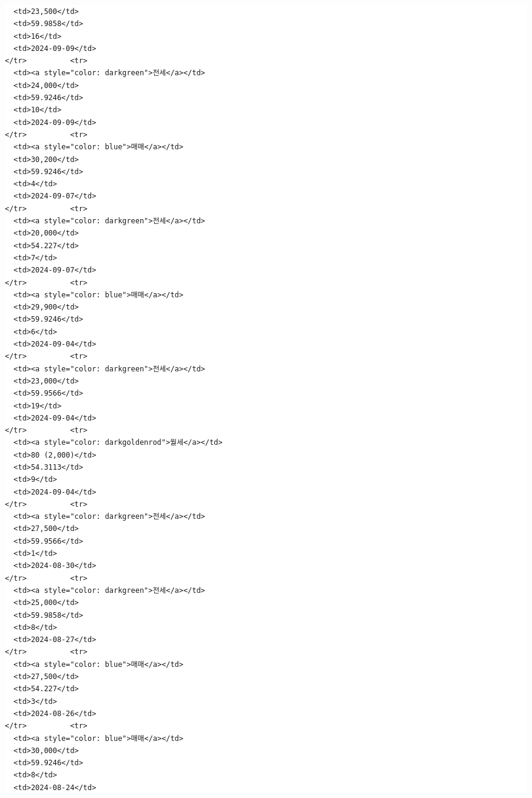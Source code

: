       <td>23,500</td>
      <td>59.9858</td>
      <td>16</td>
      <td>2024-09-09</td>
    </tr>          <tr>
      <td><a style="color: darkgreen">전세</a></td>
      <td>24,000</td>
      <td>59.9246</td>
      <td>10</td>
      <td>2024-09-09</td>
    </tr>          <tr>
      <td><a style="color: blue">매매</a></td>
      <td>30,200</td>
      <td>59.9246</td>
      <td>4</td>
      <td>2024-09-07</td>
    </tr>          <tr>
      <td><a style="color: darkgreen">전세</a></td>
      <td>20,000</td>
      <td>54.227</td>
      <td>7</td>
      <td>2024-09-07</td>
    </tr>          <tr>
      <td><a style="color: blue">매매</a></td>
      <td>29,900</td>
      <td>59.9246</td>
      <td>6</td>
      <td>2024-09-04</td>
    </tr>          <tr>
      <td><a style="color: darkgreen">전세</a></td>
      <td>23,000</td>
      <td>59.9566</td>
      <td>19</td>
      <td>2024-09-04</td>
    </tr>          <tr>
      <td><a style="color: darkgoldenrod">월세</a></td>
      <td>80 (2,000)</td>
      <td>54.3113</td>
      <td>9</td>
      <td>2024-09-04</td>
    </tr>          <tr>
      <td><a style="color: darkgreen">전세</a></td>
      <td>27,500</td>
      <td>59.9566</td>
      <td>1</td>
      <td>2024-08-30</td>
    </tr>          <tr>
      <td><a style="color: darkgreen">전세</a></td>
      <td>25,000</td>
      <td>59.9858</td>
      <td>8</td>
      <td>2024-08-27</td>
    </tr>          <tr>
      <td><a style="color: blue">매매</a></td>
      <td>27,500</td>
      <td>54.227</td>
      <td>3</td>
      <td>2024-08-26</td>
    </tr>          <tr>
      <td><a style="color: blue">매매</a></td>
      <td>30,000</td>
      <td>59.9246</td>
      <td>8</td>
      <td>2024-08-24</td>
